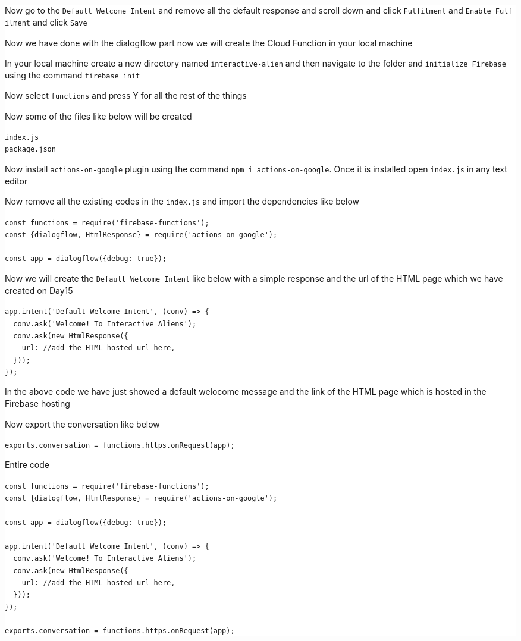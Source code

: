 Now go to the `Default Welcome Intent` and remove all the default response and scroll down and click `Fulfilment` and `Enable Fulfilment` and click `Save`

Now we have done with the dialogflow part now we will create the Cloud Function in your local machine

In your local machine create a new directory named `interactive-alien` and then navigate to the folder and `initialize Firebase` using the command `firebase init`

Now select `functions` and press Y for all the rest of the things

Now some of the files like below will be created

```
index.js
package.json
```

Now install `actions-on-google` plugin using the command `npm i actions-on-google`. Once it is installed open `index.js` in any text editor

Now remove all the existing codes in the `index.js` and import the dependencies like below

```
const functions = require('firebase-functions');
const {dialogflow, HtmlResponse} = require('actions-on-google');

const app = dialogflow({debug: true});
```

Now we will create the `Default Welcome Intent` like below with a simple response and the url of the HTML page which we have created on Day15

```
app.intent('Default Welcome Intent', (conv) => {
  conv.ask('Welcome! To Interactive Aliens');
  conv.ask(new HtmlResponse({
    url: //add the HTML hosted url here,
  }));
});
```

In the above code we have just showed a default welocome message and the link of the HTML page which is hosted in the Firebase hosting

Now export the conversation like below

```
exports.conversation = functions.https.onRequest(app);
```

Entire code

```
const functions = require('firebase-functions');
const {dialogflow, HtmlResponse} = require('actions-on-google');

const app = dialogflow({debug: true});

app.intent('Default Welcome Intent', (conv) => {
  conv.ask('Welcome! To Interactive Aliens');
  conv.ask(new HtmlResponse({
    url: //add the HTML hosted url here,
  }));
});

exports.conversation = functions.https.onRequest(app);
```
